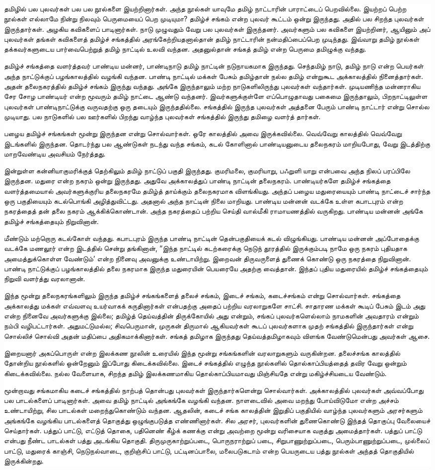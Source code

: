 தமிழில் பல புலவர்கள் பல பல நூல்களை இயற்றினார்கள். அந்த நூல்கள் யாவுமே தமிழ் நாட்டாரின் பாராட்டைப் பெறவில்லை. இயற்றப் பெற்ற நூல்கள் எல்லாமே நின்று நிலவும் பெருமையைப் பெற முடியுமா? தமிழ்ச் சங்கம் என்ற புலவர் கூட்டம் ஒன்று இருந்தது. அதில் பல சிறந்த புலவர்கள் இருந்தார்கள். அழகிய கவிகளைப் பாடினார்கள். நாடு முழுவதும் வேறு பல புலவர்கள் இருந்தனர். அவர்களும் பல கவிகளை இயற்றினர், ஆயினும் அப் புலவர்கள் தங்கள் கவிகளைத் தமிழ்ச் சங்கத்தில் அரங்கேற்றியதனால்தான் தமிழ் நாட்டாரின் நன்மதிப்பைப்பெற முடிந்தது. இவ்வாறு தமிழ் நூல்கள் தக்கவர்களுடைய பார்வைபெற்றுத் தமிழ் நாட்டில் உலவி வந்தன. அதனுல்தான் சங்கத் தமிழ் என்ற பெருமை தமிழுக்கு வந்தது.  

தமிழ்ச் சங்கத்தை வளர்த்தவர் பாண்டிய மன்னர், பாண்டிநாடு தமிழ் நாட்டின் நடுநாயகமாக இருந்தது. செந்தமிழ் நாடு, தமிழ் நாடு என்ற பெயர்கள் அந்த நாட்டுக்குப் பழங்காலத்தில் வழங்கி வந்தன. பாண்டி நாட்டில் மக்கள் பேசும் தமிழ்தான் நல்ல தமிழ் என்றுகூட அக்காலத்தில் நினைத்தார்கள். அதன் தலைநகரத்தில் தமிழ்ச் சங்கம் இருந்து வந்தது. அங்கே இருந்தாலும் மற்ற நாடுகளிலிருந்து புலவர்கள் வந்தார்கள். முடியணிந்த மன்னராகிய சேர சோழ பாண்டியர் என்ற மூவரும் தமிழ் நாட்டை ஆண்டு வந்தனர். இவர்களுக்குள்ளே எப்பொழுதாவது பகைமை இருந்தாலும், பிறநாட்டிலுள்ள புலவர்கள் பாண்டிநாட்டுக்கு வருவதற்கு ஒரு தடையும் இருந்ததில்லை. சங்கத்தில் இருந்த புலவர்கள் அத்தனை பேரும் பாண்டி நாட்டார் என்று சொல்ல முடியாது. பல நாடுகளில் பல ஊர்களில் பிறந்து வாழ்ந்த புலவர்கள் சங்கத்தில் இருந்து தமிழை வளர்த் தார்கள்.  

பழைய தமிழ்ச் சங்கங்கள் மூன்று இருந்தன என்று சொல்வார்கள். ஒரே காலத்தில் அவை இருக்கவில்லை. வெவ்வேறு காலத்தில் வெவ்வேறு இடங்களில் இருந்தன. தொடர்ந்து பல ஆண்டுகள் நடந்து வந்த சங்கம், கடல் கோளினால் பாண்டியனுடைய தலைநகரம் மாறியபோது, வேறு இடத்திற்கு மாறவேண்டிய அவசியம் நேர்த்தது.  

இன்றுள்ள கன்னியாகுமரிக்குத் தெற்கிலும் தமிழ் நாட்டுப் பகுதி இருந்தது. குமரிமலை, குமரியாறு, பஃறுளி யாறு என்பவை அந்த நிலப் பரப்பிலே இருந்தன. மதுரை என்ற நகரம் ஒன்று இருந்தது. அதுவே அக்காலத்துப் பாண்டி நாட்டின் தலைநகரம். பாண்டியர்களே தமிழ்ச் சங்கத்தை வளர்த்தமையால் அவர்களுக்குரிய தலைநகரமே தமிழ்த் தாய்க்கும் தலைநகரமாக விளங்கியது. அந்தப் பழைய மதுரையையும் பாண்டி நாட்டைச் சார்ந்த ஒரு பகுதியையும் கடல்பொங்கி அழித்துவிட்டது. அதனால் அந்த நாட்டின் நிலை மாறியது. பாண்டிய மன்னன் வடக்கே உள்ள கபாடபுரம் என்ற நகரத்தைத் தன் தலை நகரம் ஆக்கிக்கொண்டான். அந்த நகரத்தைப் பற்றிய செய்தி வால்மீகி ராமாயணத்தில் வருகிறது. பாண்டிய மன்னன் அங்கே தமிழ்ச் சங்கத்தையும் நிறுவினான்.  

மீண்டும் மற்றொரு கடல்கோள் வந்தது. கபாடபுரம் இருந்த பாண்டி நாட்டின் தென்பகுதியைக் கடல் விழுங்கியது. பாண்டிய மன்னன் அப்போதைக்கு வடக்கே மணலூர் என்ற இடத்தில் சென்று தங்கினான், “இந்த நாட்டில் கடற்கரைக்கு நெடுந் தூரத்தில் இருக்கும்படி நாமே ஒரு நகரம் புதியதாக அமைத்துக்கொள்ள வேண்டும்’ என்ற நினைவு அவனுக்கு உண்டாயிற்று. இறைவன் திருவருளைத் துணைக் கொண்டு ஒரு நகரத்தை நிறுவினான். பாண்டி நாட்டுக்குப் பழங்காலத்தில் தலை நகரமாக இருந்த மதுரையின் பெயரையே அதற்கு வைத்தான். இந்தப் புதிய மதுரையில் தமிழ்ச் சங்கத்தையும் நிறுவி வளர்த்து வரலானான்.  

இந்த மூன்று தலைநகரங்களிலும் இருந்த தமிழ்ச் சங்கங்களைத் தலைச் சங்கம், இடைச் சங்கம், கடைச்சங்கம் என்று சொல்வார்கள். சங்கத்தை அக்காலத்து மக்கள் எவ்வளவு உயர்வாகக் கருதினார்கள் என்பதற்கு அதைப் பற்றிய வரலாறுகளே சாட்சி. சாதாரண மக்கள் கூடிப் பேசும் இடம் அது என்ற நினைவே அவர்களுக்கு இல்லை; தமிழ்த் தெய்வத்தின் திருக்கோயில் அது என்றும், சங்கப் புலவர்களெல்லாம் நாமகளின் அவதாரம் என்றும் நம்பி வழிபட்டார்கள். அதுமட்டுமல்ல; சிவபெருமான், முருகன் திருமால் ஆகியவர்கள் கூடப் புலவர்களாக முதற் சங்கத்தில் இருந்தார்கள் என்று சொல்லிச் சொல்வி அதன் மதிப்பை அதிகமாக்கினார்கள். சங்கத் தமிழாக இருந்தது தெய்வத்தமிழாகவும் விளங்க வேண்டுமென்பது அவர்கள் ஆசை.  

இறையனார் அகப்பொருள் என்ற இலக்கண நூலின் உரையில் இந்த மூன்று சங்கங்களின் வரலாறுகளும் வருகின்றன. தலைச்சங்க காலத்தில் தோன்றிய நூல்களில் ஒன்றேனும் இப்போது கிடைக்கவில்லை. இடைச் சங்கத்தில் எழுந்த நூல்களில் தொல்காப்பியத்தைத் தவிர வேறு ஒன்றும் கிடைக்கவில்லை. நல்ல வேளையாக, சிறந்த தமிழ் இலக்கணமாகிய தொல்காப்பியமாவது மிஞ்சியதே என்று மகிழ்ச்சியடைய வேண்டும்.  

மூன்றாவது சங்கமாகிய கடைச் சங்கத்தில் நாற்பத் தொன்பது புலவர்கள் இருந்தார்களென்று சொல்வார்கள். அக்காலத்தில் புலவர்கள் அவ்வப்போது பல பாடல்களைப் பாடினார்கள். அவை தமிழ் நாட்டில் அங்கங்கே வழங்கி வந்தன. நாளடைவில் அவை மறந்து போய்விடுமோ என்ற அச்சம் உண்டாயிற்று, சில பாடல்கள் மறைந்துகொண்டும் வந்தன. ஆதலின், கடைச் சங்க காலத்தின் இறுதிப் பகுதியில் வாழ்ந்த புலவர்களும் அரசர்களும் அங்கங்கே வழங்கிய பாடல்களைத் தொகுத்து ஒழுங்குபடுத்த எண்ணினார்கள். சில அரசர், புலவர்களின் துணைகொண்டு இந்தத் தொகுப்பு வேலையைச் செய்தார்கள். பத்துப் பாட்டு, எட்டுத் தொகை, பதினெண் கீழ்க் கணக்கு என்று அவற்றை மூன்று வரிசையாக வகுத்து அமைத்தார்கள். பத்துப் பாட்டு என்பது நீண்ட பாடல்கள் பத்து அடங்கிய தொகுதி. திருமுருகாற்றுப்படை, பொருநராற்றுப் படை, சிறுபாணுற்றுப்படை, பெரும்பாணுற்றுப்படை, முல்லைப் பாட்டு, மதுரைக் காஞ்சி, நெடுநல்வாடை, குறிஞ்சிப் பாட்டு, பட்டினப்பாலை, மலைபடுகடாம் என்ற பெயருடைய பத்து நூல்கள் அந்தத் தொகுதியில் இருக்கின்றது.  
